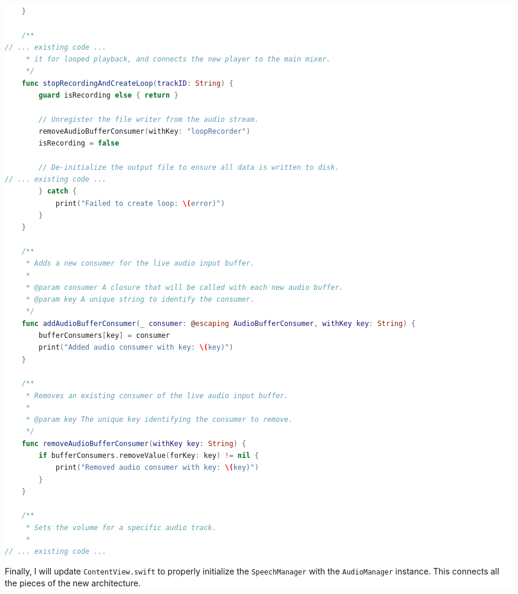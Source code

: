```swift
    }

    /**
// ... existing code ...
     * it for looped playback, and connects the new player to the main mixer.
     */
    func stopRecordingAndCreateLoop(trackID: String) {
        guard isRecording else { return }

        // Unregister the file writer from the audio stream.
        removeAudioBufferConsumer(withKey: "loopRecorder")
        isRecording = false
        
        // De-initialize the output file to ensure all data is written to disk.
// ... existing code ...
        } catch {
            print("Failed to create loop: \(error)")
        }
    }

    /**
     * Adds a new consumer for the live audio input buffer.
     *
     * @param consumer A closure that will be called with each new audio buffer.
     * @param key A unique string to identify the consumer.
     */
    func addAudioBufferConsumer(_ consumer: @escaping AudioBufferConsumer, withKey key: String) {
        bufferConsumers[key] = consumer
        print("Added audio consumer with key: \(key)")
    }
    
    /**
     * Removes an existing consumer of the live audio input buffer.
     *
     * @param key The unique key identifying the consumer to remove.
     */
    func removeAudioBufferConsumer(withKey key: String) {
        if bufferConsumers.removeValue(forKey: key) != nil {
            print("Removed audio consumer with key: \(key)")
        }
    }

    /**
     * Sets the volume for a specific audio track.
     *
// ... existing code ...

```

Finally, I will update `ContentView.swift` to properly initialize the `SpeechManager` with the `AudioManager` instance. This connects all the pieces of the new architecture.
